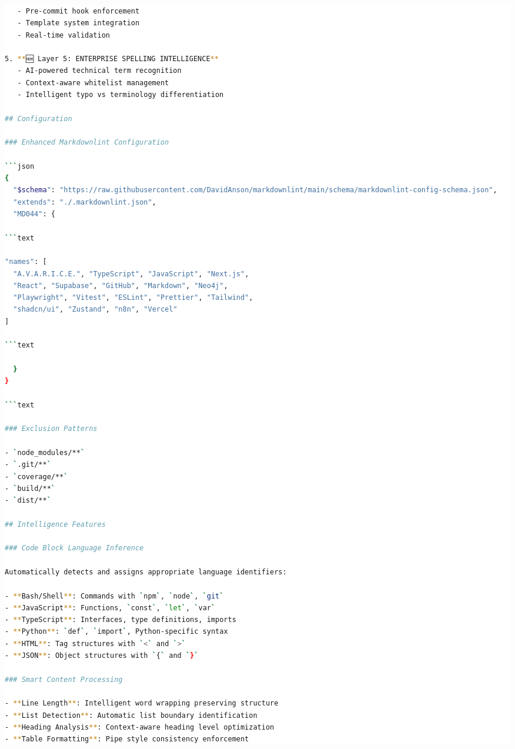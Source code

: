 ```bash
   - Pre-commit hook enforcement
   - Template system integration
   - Real-time validation

5. **🆕 Layer 5: ENTERPRISE SPELLING INTELLIGENCE**
   - AI-powered technical term recognition
   - Context-aware whitelist management
   - Intelligent typo vs terminology differentiation

## Configuration

### Enhanced Markdownlint Configuration

```json
{
  "$schema": "https://raw.githubusercontent.com/DavidAnson/markdownlint/main/schema/markdownlint-config-schema.json",
  "extends": "./.markdownlint.json",
  "MD044": {

```text

"names": [
  "A.V.A.R.I.C.E.", "TypeScript", "JavaScript", "Next.js", 
  "React", "Supabase", "GitHub", "Markdown", "Neo4j", 
  "Playwright", "Vitest", "ESLint", "Prettier", "Tailwind", 
  "shadcn/ui", "Zustand", "n8n", "Vercel"
]

```text

  }
}

```text

### Exclusion Patterns

- `node_modules/**`
- `.git/**`
- `coverage/**`
- `build/**`
- `dist/**`

## Intelligence Features

### Code Block Language Inference

Automatically detects and assigns appropriate language identifiers:

- **Bash/Shell**: Commands with `npm`, `node`, `git`
- **JavaScript**: Functions, `const`, `let`, `var`
- **TypeScript**: Interfaces, type definitions, imports
- **Python**: `def`, `import`, Python-specific syntax
- **HTML**: Tag structures with `<` and `>`
- **JSON**: Object structures with `{` and `}`

### Smart Content Processing

- **Line Length**: Intelligent word wrapping preserving structure
- **List Detection**: Automatic list boundary identification
- **Heading Analysis**: Context-aware heading level optimization
- **Table Formatting**: Pipe style consistency enforcement

```
